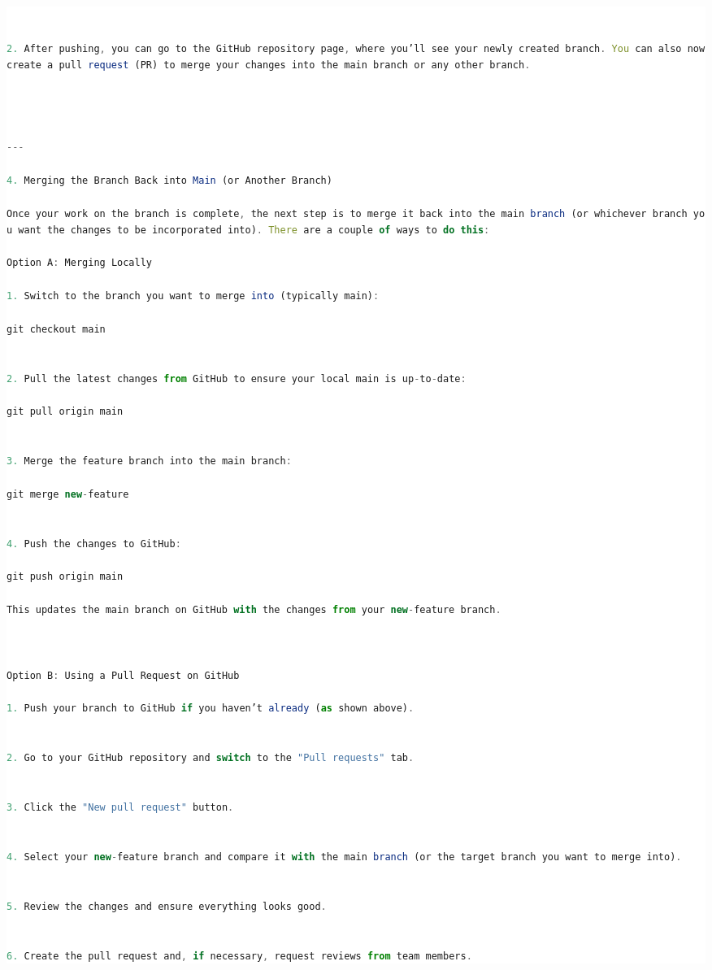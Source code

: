 ```javascript


2. After pushing, you can go to the GitHub repository page, where you’ll see your newly created branch. You can also now create a pull request (PR) to merge your changes into the main branch or any other branch.




---

4. Merging the Branch Back into Main (or Another Branch)

Once your work on the branch is complete, the next step is to merge it back into the main branch (or whichever branch you want the changes to be incorporated into). There are a couple of ways to do this:

Option A: Merging Locally

1. Switch to the branch you want to merge into (typically main):

git checkout main


2. Pull the latest changes from GitHub to ensure your local main is up-to-date:

git pull origin main


3. Merge the feature branch into the main branch:

git merge new-feature


4. Push the changes to GitHub:

git push origin main

This updates the main branch on GitHub with the changes from your new-feature branch.



Option B: Using a Pull Request on GitHub

1. Push your branch to GitHub if you haven’t already (as shown above).


2. Go to your GitHub repository and switch to the "Pull requests" tab.


3. Click the "New pull request" button.


4. Select your new-feature branch and compare it with the main branch (or the target branch you want to merge into).


5. Review the changes and ensure everything looks good.


6. Create the pull request and, if necessary, request reviews from team members.


```